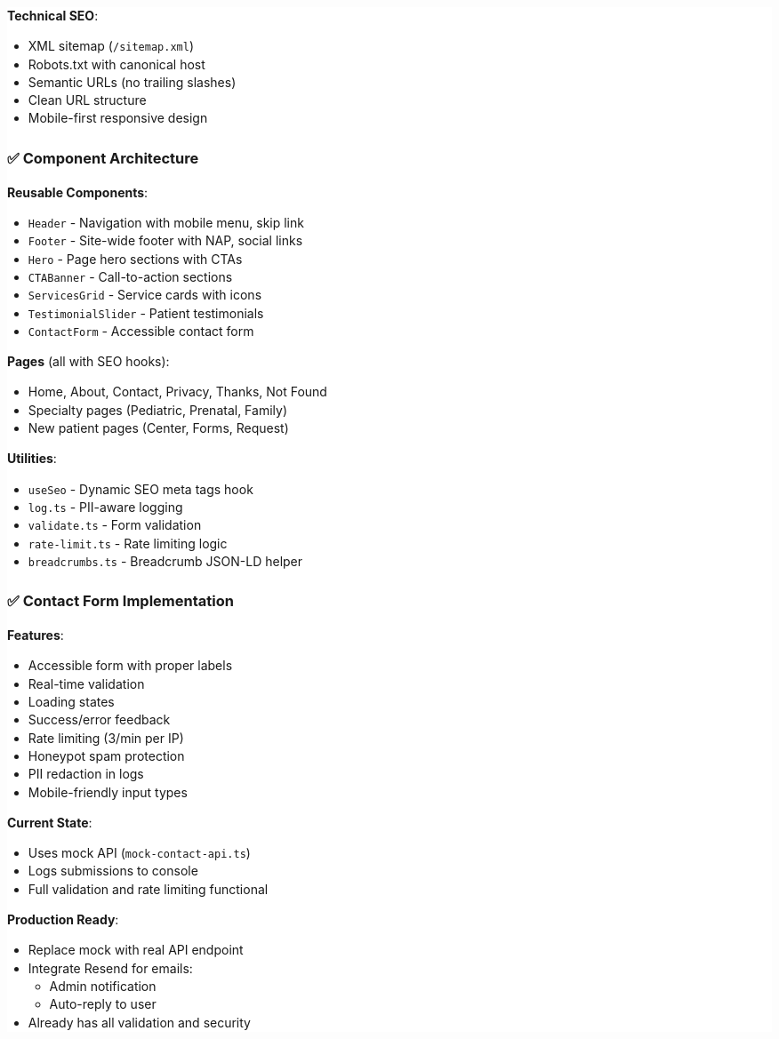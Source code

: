 **Technical SEO**:
- XML sitemap (`/sitemap.xml`)
- Robots.txt with canonical host
- Semantic URLs (no trailing slashes)
- Clean URL structure
- Mobile-first responsive design

### ✅ Component Architecture

**Reusable Components**:
- `Header` - Navigation with mobile menu, skip link
- `Footer` - Site-wide footer with NAP, social links
- `Hero` - Page hero sections with CTAs
- `CTABanner` - Call-to-action sections
- `ServicesGrid` - Service cards with icons
- `TestimonialSlider` - Patient testimonials
- `ContactForm` - Accessible contact form

**Pages** (all with SEO hooks):
- Home, About, Contact, Privacy, Thanks, Not Found
- Specialty pages (Pediatric, Prenatal, Family)
- New patient pages (Center, Forms, Request)

**Utilities**:
- `useSeo` - Dynamic SEO meta tags hook
- `log.ts` - PII-aware logging
- `validate.ts` - Form validation
- `rate-limit.ts` - Rate limiting logic
- `breadcrumbs.ts` - Breadcrumb JSON-LD helper

### ✅ Contact Form Implementation

**Features**:
- Accessible form with proper labels
- Real-time validation
- Loading states
- Success/error feedback
- Rate limiting (3/min per IP)
- Honeypot spam protection
- PII redaction in logs
- Mobile-friendly input types

**Current State**:
- Uses mock API (`mock-contact-api.ts`)
- Logs submissions to console
- Full validation and rate limiting functional

**Production Ready**:
- Replace mock with real API endpoint
- Integrate Resend for emails:
  - Admin notification
  - Auto-reply to user
- Already has all validation and security
